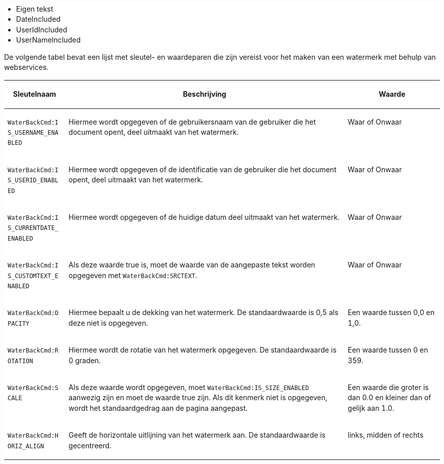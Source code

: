 * Eigen tekst
* DateIncluded
* UserIdIncluded
* UserNameIncluded

De volgende tabel bevat een lijst met sleutel- en waardeparen die zijn vereist voor het maken van een watermerk met behulp van webservices.

<table> 
 <thead> 
  <tr> 
   <th><p>Sleutelnaam</p></th> 
   <th><p>Beschrijving</p></th> 
   <th><p>Waarde</p></th> 
  </tr> 
 </thead> 
 <tbody>
  <tr> 
   <td><p><code>WaterBackCmd:IS_USERNAME_ENABLED</code></p></td> 
   <td><p>Hiermee wordt opgegeven of de gebruikersnaam van de gebruiker die het document opent, deel uitmaakt van het watermerk.</p></td> 
   <td><p>Waar of Onwaar</p></td> 
  </tr> 
  <tr> 
   <td><p><code>WaterBackCmd:IS_USERID_ENABLED</code></p></td> 
   <td><p>Hiermee wordt opgegeven of de identificatie van de gebruiker die het document opent, deel uitmaakt van het watermerk.</p></td> 
   <td><p>Waar of Onwaar</p></td> 
  </tr> 
  <tr> 
   <td><p><code>WaterBackCmd:IS_CURRENTDATE_ENABLED</code></p></td> 
   <td><p>Hiermee wordt opgegeven of de huidige datum deel uitmaakt van het watermerk.</p></td> 
   <td><p>Waar of Onwaar</p></td> 
  </tr> 
  <tr> 
   <td><p><code>WaterBackCmd:IS_CUSTOMTEXT_ENABLED</code></p></td> 
   <td><p>Als deze waarde true is, moet de waarde van de aangepaste tekst worden opgegeven met <code>WaterBackCmd:SRCTEXT</code>.</p></td> 
   <td><p>Waar of Onwaar</p></td> 
  </tr> 
  <tr> 
   <td><p><code>WaterBackCmd:OPACITY</code></p></td> 
   <td><p>Hiermee bepaalt u de dekking van het watermerk. De standaardwaarde is 0,5 als deze niet is opgegeven.</p></td> 
   <td><p>Een waarde tussen 0,0 en 1,0.</p></td> 
  </tr> 
  <tr> 
   <td><p><code>WaterBackCmd:ROTATION</code></p></td> 
   <td><p>Hiermee wordt de rotatie van het watermerk opgegeven. De standaardwaarde is 0 graden.</p></td> 
   <td><p>Een waarde tussen 0 en 359.</p></td> 
  </tr> 
  <tr> 
   <td><p><code>WaterBackCmd:SCALE</code></p></td> 
   <td><p>Als deze waarde wordt opgegeven, moet <code>WaterBackCmd:IS_SIZE_ENABLED</code> aanwezig zijn en moet de waarde true zijn. Als dit kenmerk niet is opgegeven, wordt het standaardgedrag aan de pagina aangepast.</p></td> 
   <td><p>Een waarde die groter is dan 0.0 en kleiner dan of gelijk aan 1.0.</p></td> 
  </tr> 
  <tr> 
   <td><p><code>WaterBackCmd:HORIZ_ALIGN</code></p></td> 
   <td><p>Geeft de horizontale uitlijning van het watermerk aan. De standaardwaarde is gecentreerd.</p></td> 
   <td><p>links, midden of rechts</p></td> 